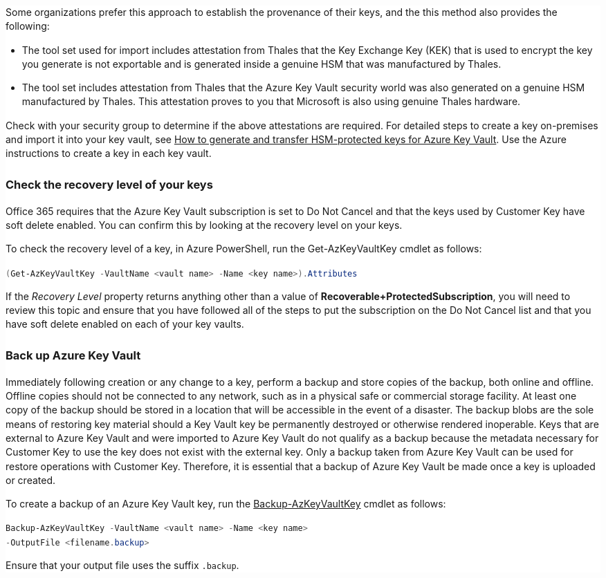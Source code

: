 Some organizations prefer this approach to establish the provenance of their keys, and the this method also provides the following:
  
- The tool set used for import includes attestation from Thales that the Key Exchange Key (KEK) that is used to encrypt the key you generate is not exportable and is generated inside a genuine HSM that was manufactured by Thales.

- The tool set includes attestation from Thales that the Azure Key Vault security world was also generated on a genuine HSM manufactured by Thales. This attestation proves to you that Microsoft is also using genuine Thales hardware.

Check with your security group to determine if the above attestations are required. For detailed steps to create a key on-premises and import it into your key vault, see [How to generate and transfer HSM-protected keys for Azure Key Vault](https://azure.microsoft.com/documentation/articles/key-vault-hsm-protected-keys/). Use the Azure instructions to create a key in each key vault.
  
### Check the recovery level of your keys

Office 365 requires that the Azure Key Vault subscription is set to Do Not Cancel and that the keys used by Customer Key have soft delete enabled. You can confirm this by looking at the recovery level on your keys.
  
To check the recovery level of a key, in Azure PowerShell, run the Get-AzKeyVaultKey cmdlet as follows:
  
```powershell
(Get-AzKeyVaultKey -VaultName <vault name> -Name <key name>).Attributes
```

If the _Recovery Level_ property returns anything other than a value of **Recoverable+ProtectedSubscription**, you will need to review this topic and ensure that you have followed all of the steps to put the subscription on the Do Not Cancel list and that you have soft delete enabled on each of your key vaults.
  
### Back up Azure Key Vault

Immediately following creation or any change to a key, perform a backup and store copies of the backup, both online and offline. Offline copies should not be connected to any network, such as in a physical safe or commercial storage facility. At least one copy of the backup should be stored in a location that will be accessible in the event of a disaster. The backup blobs are the sole means of restoring key material should a Key Vault key be permanently destroyed or otherwise rendered inoperable. Keys that are external to Azure Key Vault and were imported to Azure Key Vault do not qualify as a backup because the metadata necessary for Customer Key to use the key does not exist with the external key. Only a backup taken from Azure Key Vault can be used for restore operations with Customer Key. Therefore, it is essential that a backup of Azure Key Vault be made once a key is uploaded or created.
  
To create a backup of an Azure Key Vault key, run the [Backup-AzKeyVaultKey](https://docs.microsoft.com/powershell/module/az.keyvault/backup-azkeyvaultkey) cmdlet as follows:

```powershell
Backup-AzKeyVaultKey -VaultName <vault name> -Name <key name>
-OutputFile <filename.backup>
```

Ensure that your output file uses the suffix `.backup`.
  